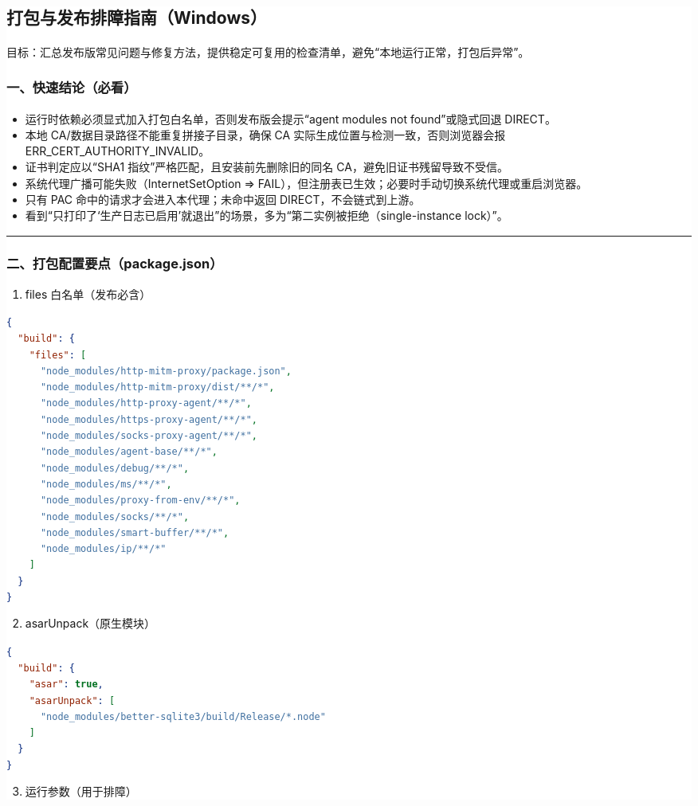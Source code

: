 ## 打包与发布排障指南（Windows）

目标：汇总发布版常见问题与修复方法，提供稳定可复用的检查清单，避免“本地运行正常，打包后异常”。

### 一、快速结论（必看）

- 运行时依赖必须显式加入打包白名单，否则发布版会提示“agent modules not found”或隐式回退 DIRECT。
- 本地 CA/数据目录路径不能重复拼接子目录，确保 CA 实际生成位置与检测一致，否则浏览器会报 ERR_CERT_AUTHORITY_INVALID。
- 证书判定应以“SHA1 指纹”严格匹配，且安装前先删除旧的同名 CA，避免旧证书残留导致不受信。
- 系统代理广播可能失败（InternetSetOption => FAIL），但注册表已生效；必要时手动切换系统代理或重启浏览器。
- 只有 PAC 命中的请求才会进入本代理；未命中返回 DIRECT，不会链式到上游。
- 看到“只打印了‘生产日志已启用’就退出”的场景，多为“第二实例被拒绝（single-instance lock）”。

---

### 二、打包配置要点（package.json）

1) files 白名单（发布必含）

```json
{
  "build": {
    "files": [
      "node_modules/http-mitm-proxy/package.json",
      "node_modules/http-mitm-proxy/dist/**/*",
      "node_modules/http-proxy-agent/**/*",
      "node_modules/https-proxy-agent/**/*",
      "node_modules/socks-proxy-agent/**/*",
      "node_modules/agent-base/**/*",
      "node_modules/debug/**/*",
      "node_modules/ms/**/*",
      "node_modules/proxy-from-env/**/*",
      "node_modules/socks/**/*",
      "node_modules/smart-buffer/**/*",
      "node_modules/ip/**/*"
    ]
  }
}
```

2) asarUnpack（原生模块）

```json
{
  "build": {
    "asar": true,
    "asarUnpack": [
      "node_modules/better-sqlite3/build/Release/*.node"
    ]
  }
}
```

3) 运行参数（用于排障）
